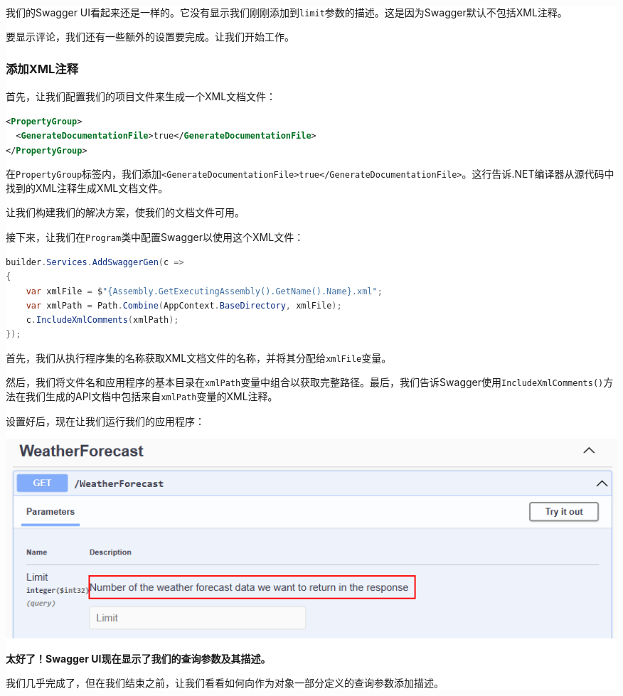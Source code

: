 我们的Swagger UI看起来还是一样的。它没有显示我们刚刚添加到`limit`参数的描述。这是因为Swagger默认不包括XML注释。

要显示评论，我们还有一些额外的设置要完成。让我们开始工作。

### 添加XML注释

首先，让我们配置我们的项目文件来生成一个XML文档文件：

```xml
<PropertyGroup>
  <GenerateDocumentationFile>true</GenerateDocumentationFile>
</PropertyGroup>
```

在`PropertyGroup`标签内，我们添加`<GenerateDocumentationFile>true</GenerateDocumentationFile>`。这行告诉.NET编译器从源代码中找到的XML注释生成XML文档文件。

让我们构建我们的解决方案，使我们的文档文件可用。

接下来，让我们在`Program`类中配置Swagger以使用这个XML文件：

```csharp
builder.Services.AddSwaggerGen(c =>
{
    var xmlFile = $"{Assembly.GetExecutingAssembly().GetName().Name}.xml";
    var xmlPath = Path.Combine(AppContext.BaseDirectory, xmlFile);
    c.IncludeXmlComments(xmlPath);
});
```

首先，我们从执行程序集的名称获取XML文档文件的名称，并将其分配给`xmlFile`变量。

然后，我们将文件名和应用程序的基本目录在`xmlPath`变量中组合以获取完整路径。最后，我们告诉Swagger使用`IncludeXmlComments()`方法在我们生成的API文档中包括来自`xmlPath`变量的XML注释。

设置好后，现在让我们运行我们的应用程序：

![在Swagger中显示查询参数描述](../../assets/129/query-parameter-with-description.png)

**太好了！Swagger UI现在显示了我们的查询参数及其描述。**

我们几乎完成了，但在我们结束之前，让我们看看如何向作为对象一部分定义的查询参数添加描述。
